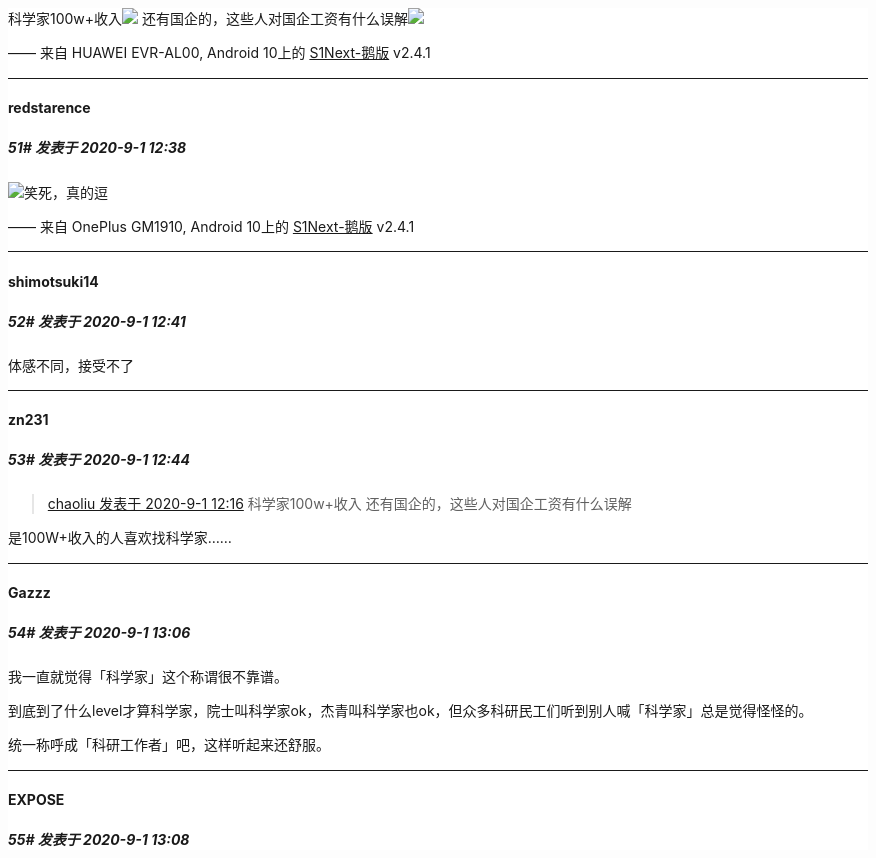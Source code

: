 科学家100w+收入<img src="https://static.saraba1st.com/image/smiley/face2017/018.png" referrerpolicy="no-referrer">
还有国企的，这些人对国企工资有什么误解<img src="https://static.saraba1st.com/image/smiley/face2017/047.png" referrerpolicy="no-referrer">

—— 来自 HUAWEI EVR-AL00, Android 10上的 [S1Next-鹅版](https://github.com/ykrank/S1-Next/releases) v2.4.1


-----

####  redstarence  
##### 51#       发表于 2020-9-1 12:38


<img src="https://static.saraba1st.com/image/smiley/face2017/053.png" referrerpolicy="no-referrer">笑死，真的逗

—— 来自 OnePlus GM1910, Android 10上的 [S1Next-鹅版](https://github.com/ykrank/S1-Next/releases) v2.4.1


-----

####  shimotsuki14  
##### 52#       发表于 2020-9-1 12:41


体感不同，接受不了


-----

####  zn231  
##### 53#       发表于 2020-9-1 12:44


<blockquote><a href="httphttps://bbs.saraba1st.com/2b/forum.php?mod=redirect&amp;goto=findpost&amp;pid=48609704&amp;ptid=1957582" target="_blank">chaoliu 发表于 2020-9-1 12:16</a>
科学家100w+收入
还有国企的，这些人对国企工资有什么误解</blockquote>
是100W+收入的人喜欢找科学家……


-----

####  Gazzz  
##### 54#       发表于 2020-9-1 13:06


我一直就觉得「科学家」这个称谓很不靠谱。

到底到了什么level才算科学家，院士叫科学家ok，杰青叫科学家也ok，但众多科研民工们听到别人喊「科学家」总是觉得怪怪的。

统一称呼成「科研工作者」吧，这样听起来还舒服。


-----

####  EXPOSE  
##### 55#       发表于 2020-9-1 13:08
